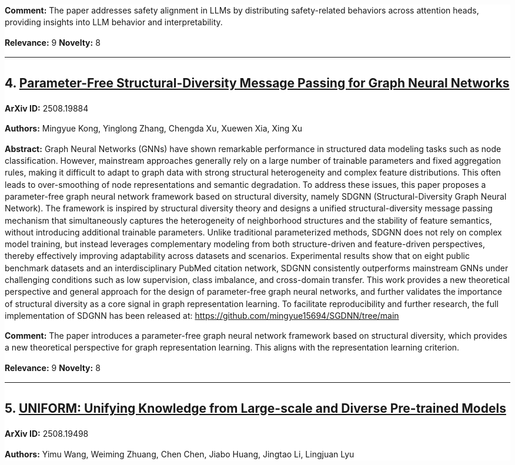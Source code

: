 **Comment:** The paper addresses safety alignment in LLMs by distributing safety-related behaviors across attention heads, providing insights into LLM behavior and interpretability.

**Relevance:** 9
**Novelty:** 8

---

## 4. [Parameter-Free Structural-Diversity Message Passing for Graph Neural Networks](https://arxiv.org/abs/2508.19884) <a id="link4"></a>

**ArXiv ID:** 2508.19884

**Authors:** Mingyue Kong, Yinglong Zhang, Chengda Xu, Xuewen Xia, Xing Xu

**Abstract:** Graph Neural Networks (GNNs) have shown remarkable performance in structured data modeling tasks such as node classification. However, mainstream approaches generally rely on a large number of trainable parameters and fixed aggregation rules, making it difficult to adapt to graph data with strong structural heterogeneity and complex feature distributions. This often leads to over-smoothing of node representations and semantic degradation. To address these issues, this paper proposes a parameter-free graph neural network framework based on structural diversity, namely SDGNN (Structural-Diversity Graph Neural Network). The framework is inspired by structural diversity theory and designs a unified structural-diversity message passing mechanism that simultaneously captures the heterogeneity of neighborhood structures and the stability of feature semantics, without introducing additional trainable parameters. Unlike traditional parameterized methods, SDGNN does not rely on complex model training, but instead leverages complementary modeling from both structure-driven and feature-driven perspectives, thereby effectively improving adaptability across datasets and scenarios. Experimental results show that on eight public benchmark datasets and an interdisciplinary PubMed citation network, SDGNN consistently outperforms mainstream GNNs under challenging conditions such as low supervision, class imbalance, and cross-domain transfer. This work provides a new theoretical perspective and general approach for the design of parameter-free graph neural networks, and further validates the importance of structural diversity as a core signal in graph representation learning. To facilitate reproducibility and further research, the full implementation of SDGNN has been released at: https://github.com/mingyue15694/SGDNN/tree/main

**Comment:** The paper introduces a parameter-free graph neural network framework based on structural diversity, which provides a new theoretical perspective for graph representation learning. This aligns with the representation learning criterion.

**Relevance:** 9
**Novelty:** 8

---

## 5. [UNIFORM: Unifying Knowledge from Large-scale and Diverse Pre-trained Models](https://arxiv.org/abs/2508.19498) <a id="link5"></a>

**ArXiv ID:** 2508.19498

**Authors:** Yimu Wang, Weiming Zhuang, Chen Chen, Jiabo Huang, Jingtao Li, Lingjuan Lyu
